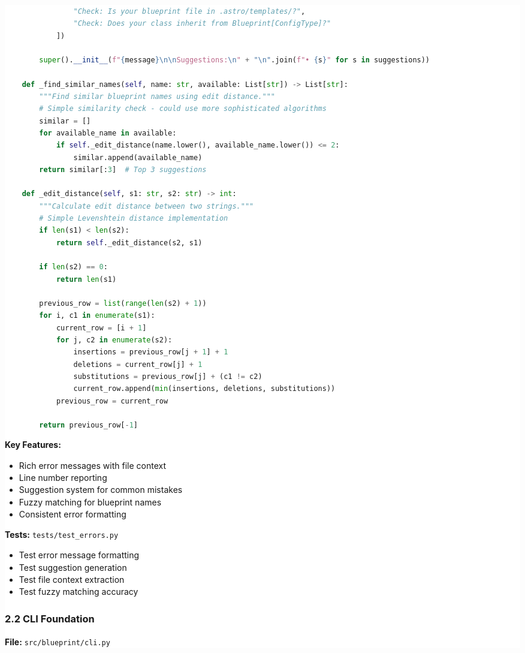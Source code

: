 ```python
                "Check: Is your blueprint file in .astro/templates/?",
                "Check: Does your class inherit from Blueprint[ConfigType]?"
            ])
        
        super().__init__(f"{message}\n\nSuggestions:\n" + "\n".join(f"• {s}" for s in suggestions))
    
    def _find_similar_names(self, name: str, available: List[str]) -> List[str]:
        """Find similar blueprint names using edit distance."""
        # Simple similarity check - could use more sophisticated algorithms
        similar = []
        for available_name in available:
            if self._edit_distance(name.lower(), available_name.lower()) <= 2:
                similar.append(available_name)
        return similar[:3]  # Top 3 suggestions
    
    def _edit_distance(self, s1: str, s2: str) -> int:
        """Calculate edit distance between two strings."""
        # Simple Levenshtein distance implementation
        if len(s1) < len(s2):
            return self._edit_distance(s2, s1)
        
        if len(s2) == 0:
            return len(s1)
        
        previous_row = list(range(len(s2) + 1))
        for i, c1 in enumerate(s1):
            current_row = [i + 1]
            for j, c2 in enumerate(s2):
                insertions = previous_row[j + 1] + 1
                deletions = current_row[j] + 1
                substitutions = previous_row[j] + (c1 != c2)
                current_row.append(min(insertions, deletions, substitutions))
            previous_row = current_row
        
        return previous_row[-1]
```

**Key Features:**
- Rich error messages with file context
- Line number reporting
- Suggestion system for common mistakes
- Fuzzy matching for blueprint names
- Consistent error formatting

**Tests:** `tests/test_errors.py`
- Test error message formatting
- Test suggestion generation
- Test file context extraction
- Test fuzzy matching accuracy

### 2.2 CLI Foundation
**File:** `src/blueprint/cli.py`
